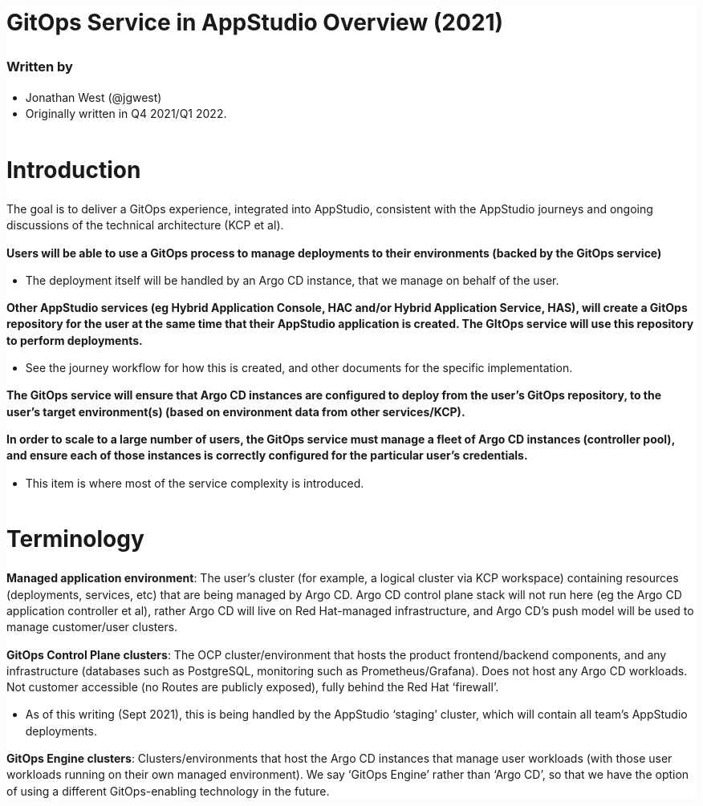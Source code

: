 # GitOps Service in AppStudio Overview (2021)

### Written by
- Jonathan West (@jgwest)
- Originally written in Q4 2021/Q1 2022.


# Introduction

The goal is to deliver a GitOps experience, integrated into AppStudio, consistent with the AppStudio journeys and ongoing discussions of the technical architecture (KCP et al).

**Users will be able to use a GitOps process to manage deployments to their environments (backed by the GitOps service)**

* The deployment itself will be handled by an Argo CD instance, that we manage on behalf of the user.

**Other AppStudio services (eg Hybrid Application Console, HAC and/or Hybrid Application Service, HAS), will create a GitOps repository for the user at the same time that their AppStudio application is created. The GItOps service will use this repository to perform deployments.**

* See the journey workflow for how this is created, and other documents for the specific implementation.

**The GitOps service will ensure that Argo CD instances are configured to deploy from the user’s GitOps repository, to the user’s target environment(s) (based on environment data from other services/KCP).**

**In order to scale to a large number of users, the GitOps service must manage a fleet of Argo CD instances (controller pool), and ensure each of those instances is correctly configured for the particular user’s credentials.**

* This item is where most of the service complexity is introduced.

# Terminology

**Managed application environment**: The user’s cluster (for example, a logical cluster via KCP workspace) containing resources (deployments, services, etc) that are being managed by Argo CD. Argo CD control plane stack will not run here (eg the Argo CD application controller et al), rather Argo CD will live on Red Hat-managed infrastructure, and Argo CD’s push model will be used to manage customer/user clusters. 

**GitOps Control Plane clusters**: The OCP cluster/environment that hosts the product frontend/backend components, and any infrastructure (databases such as PostgreSQL, monitoring such as Prometheus/Grafana). Does not host any Argo CD workloads. Not customer accessible (no Routes are publicly exposed), fully behind the Red Hat ‘firewall’.

* As of this writing (Sept 2021), this is being handled by the AppStudio ‘staging’ cluster, which will contain all team’s AppStudio deployments.

**GitOps Engine clusters**: Clusters/environments that host the Argo CD instances that manage user workloads (with those user workloads running on their own managed environment). We say ‘GitOps Engine’ rather than ‘Argo CD’, so that we have the option of using a different GitOps-enabling technology in the future.
